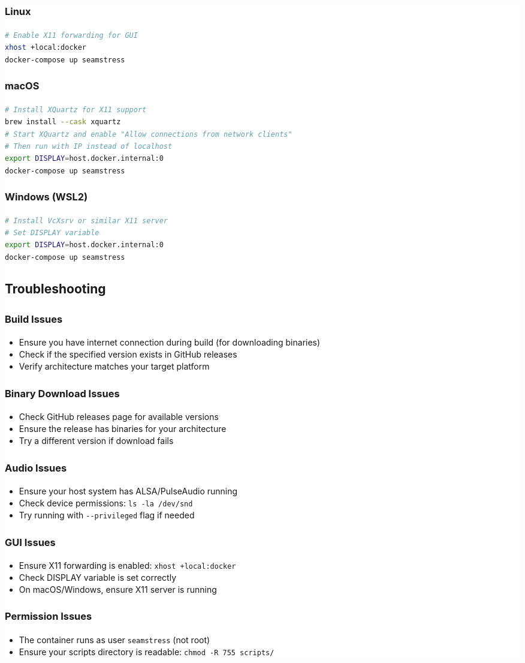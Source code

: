 ### Linux
```bash
# Enable X11 forwarding for GUI
xhost +local:docker
docker-compose up seamstress
```

### macOS
```bash
# Install XQuartz for X11 support
brew install --cask xquartz
# Start XQuartz and enable "Allow connections from network clients"
# Then run with IP instead of localhost
export DISPLAY=host.docker.internal:0
docker-compose up seamstress
```

### Windows (WSL2)
```bash
# Install VcXsrv or similar X11 server
# Set DISPLAY variable
export DISPLAY=host.docker.internal:0
docker-compose up seamstress
```

## Troubleshooting

### Build Issues
- Ensure you have internet connection during build (for downloading binaries)
- Check if the specified version exists in GitHub releases
- Verify architecture matches your target platform

### Binary Download Issues
- Check GitHub releases page for available versions
- Ensure the release has binaries for your architecture
- Try a different version if download fails

### Audio Issues
- Ensure your host system has ALSA/PulseAudio running
- Check device permissions: `ls -la /dev/snd`
- Try running with `--privileged` flag if needed

### GUI Issues
- Ensure X11 forwarding is enabled: `xhost +local:docker`
- Check DISPLAY variable is set correctly
- On macOS/Windows, ensure X11 server is running

### Permission Issues
- The container runs as user `seamstress` (not root)
- Ensure your scripts directory is readable: `chmod -R 755 scripts/`

